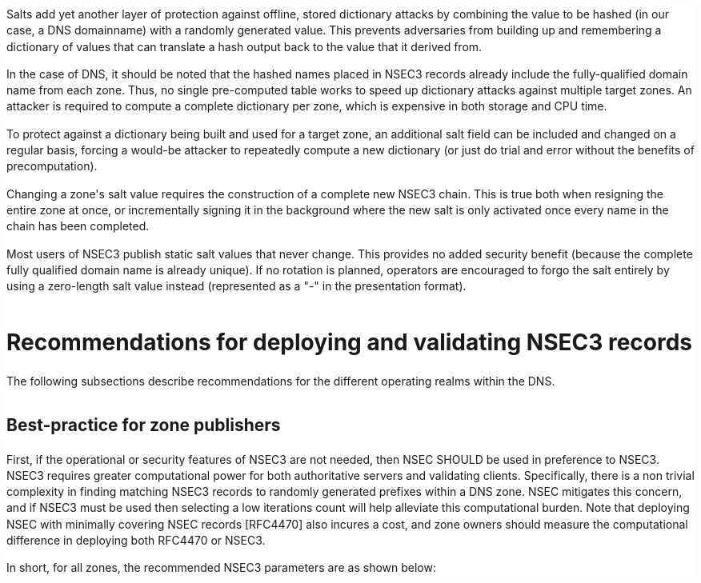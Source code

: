 Salts add yet another layer of protection against offline, stored
dictionary attacks by combining the value to be hashed (in our case, a
DNS domainname) with a randomly generated value.  This prevents
adversaries from building up and remembering a dictionary of values
that can translate a hash output back to the value that it derived from.

In the case of DNS, it should be noted that the hashed names placed in
NSEC3 records already include the fully-qualified domain name from
each zone.  Thus, no single pre-computed table works to speed up
dictionary attacks against multiple target zones.  An attacker is
required to compute a complete dictionary per zone, which is expensive
in both storage and CPU time.

To protect against a dictionary being built and used for a target
zone, an additional salt field can be included and changed on a
regular basis, forcing a would-be attacker to repeatedly compute a new
dictionary (or just do trial and error without the benefits of
precomputation).

Changing a zone's salt value requires the construction of a complete
new NSEC3 chain.  This is true both when resigning the entire zone at
once, or incrementally signing it in the background where the new salt
is only activated once every name in the chain has been completed.

Most users of NSEC3 publish static salt values that never change.
This provides no added security benefit (because the complete fully
qualified domain name is already unique).  If no rotation is planned,
operators are encouraged to forgo the salt entirely by using a
zero-length salt value instead (represented as a "-" in the 
presentation format).

# Recommendations for deploying and validating NSEC3 records

The following subsections describe recommendations for the different
operating realms within the DNS.

## Best-practice for zone publishers

First, if the operational or security features of NSEC3 are not
needed, then NSEC SHOULD be used in preference to NSEC3. NSEC3
requires greater computational power for both authoritative servers
and validating clients.  Specifically, there is a non trivial
complexity in finding matching NSEC3 records to randomly generated
prefixes within a DNS zone.  NSEC mitigates this concern, and if NSEC3
must be used then selecting a low iterations count will help alleviate
this computational burden.  Note that deploying NSEC with minimally
covering NSEC records [RFC4470] also incures a cost, and zone owners
should measure the computational difference in deploying both RFC4470
or NSEC3.

In short, for all zones, the recommended NSEC3 parameters are as shown
below:
